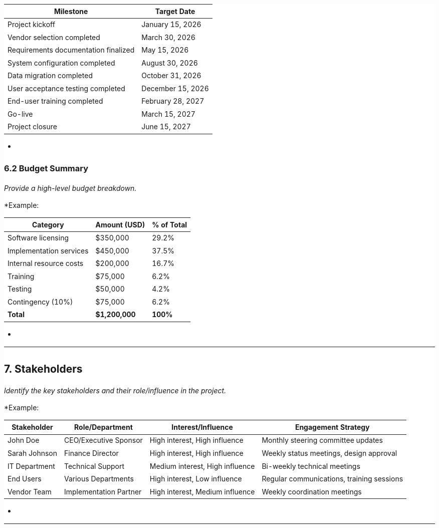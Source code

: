 | Milestone | Target Date |
|-----------|-------------|
| Project kickoff | January 15, 2026 |
| Vendor selection completed | March 30, 2026 |
| Requirements documentation finalized | May 15, 2026 |
| System configuration completed | August 30, 2026 |
| Data migration completed | October 31, 2026 |
| User acceptance testing completed | December 15, 2026 |
| End-user training completed | February 28, 2027 |
| Go-live | March 15, 2027 |
| Project closure | June 15, 2027 |
*

### 6.2 Budget Summary
*Provide a high-level budget breakdown.*

*Example:

| Category | Amount (USD) | % of Total |
|----------|--------------|------------|
| Software licensing | $350,000 | 29.2% |
| Implementation services | $450,000 | 37.5% |
| Internal resource costs | $200,000 | 16.7% |
| Training | $75,000 | 6.2% |
| Testing | $50,000 | 4.2% |
| Contingency (10%) | $75,000 | 6.2% |
| **Total** | **$1,200,000** | **100%** |
*

---

## 7. Stakeholders
*Identify the key stakeholders and their role/influence in the project.*

*Example:

| Stakeholder | Role/Department | Interest/Influence | Engagement Strategy |
|-------------|-----------------|-------------------|---------------------|
| John Doe | CEO/Executive Sponsor | High interest, High influence | Monthly steering committee updates |
| Sarah Johnson | Finance Director | High interest, High influence | Weekly status meetings, design approval |
| IT Department | Technical Support | Medium interest, High influence | Bi-weekly technical meetings |
| End Users | Various Departments | High interest, Low influence | Regular communications, training sessions |
| Vendor Team | Implementation Partner | High interest, Medium influence | Weekly coordination meetings |
*

---